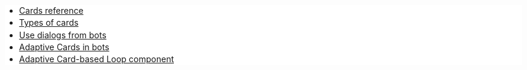 * [Cards reference](./cards-reference.md)
* [Types of cards](cards-reference.md)
* [Use dialogs from bots](~/task-modules-and-cards/task-modules/task-modules-bots.md)
* [Adaptive Cards in bots](../../bots/how-to/conversations/conversation-messages.md#adaptive-cards)
* [Adaptive Card-based Loop component](../../m365-apps/cards-loop-component.md)
